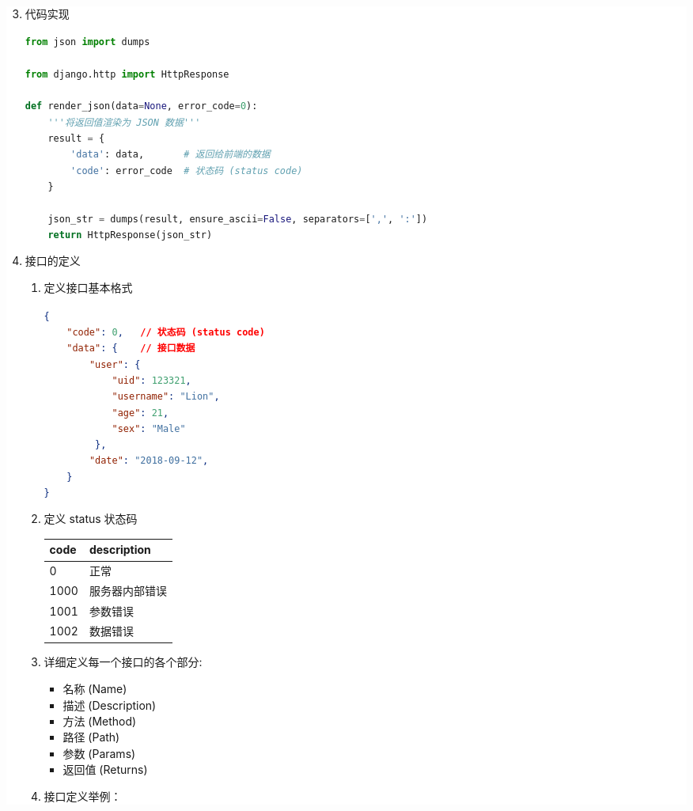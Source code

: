 3. 代码实现

    ```python
    from json import dumps

    from django.http import HttpResponse

    def render_json(data=None, error_code=0):
        '''将返回值渲染为 JSON 数据'''
        result = {
            'data': data,       # 返回给前端的数据
            'code': error_code  # 状态码 (status code)
        }

        json_str = dumps(result, ensure_ascii=False, separators=[',', ':'])
        return HttpResponse(json_str)
    ```

4. 接口的定义

    1. 定义接口基本格式

       ```json
       {
           "code": 0,   // 状态码 (status code)
           "data": {    // 接口数据
               "user": {
                   "uid": 123321,
                   "username": "Lion",
                   "age": 21,
                   "sex": "Male"
                },
               "date": "2018-09-12",
           }
       }
       ```

    2. 定义 status 状态码

        code | description
        -----|-------------
        0    | 正常
        1000 | 服务器内部错误
        1001 | 参数错误
        1002 | 数据错误

    3. 详细定义每一个接口的各个部分:
        - 名称 (Name)
        - 描述 (Description)
        - 方法 (Method)
        - 路径 (Path)
        - 参数 (Params)
        - 返回值 (Returns)

    4. 接口定义举例：
